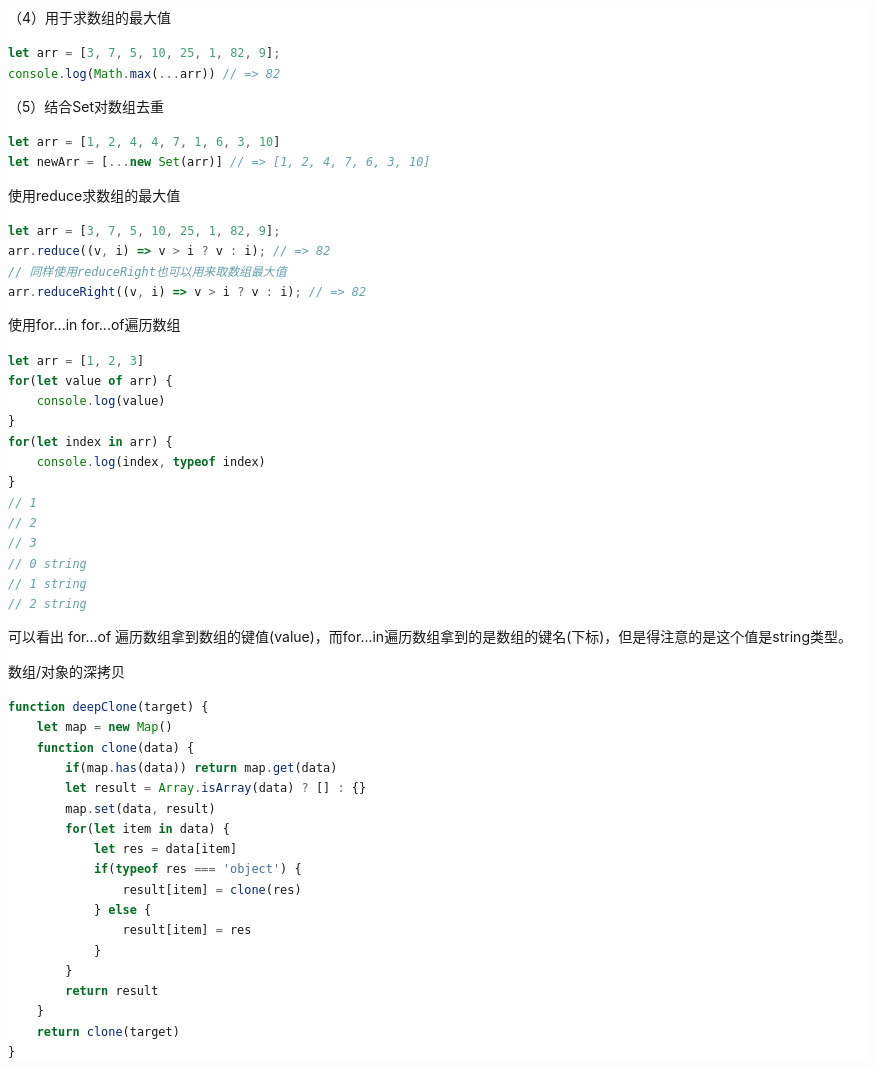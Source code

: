 （4）用于求数组的最大值

```js
let arr = [3, 7, 5, 10, 25, 1, 82, 9];
console.log(Math.max(...arr)) // => 82
```

（5）结合Set对数组去重

```js
let arr = [1, 2, 4, 4, 7, 1, 6, 3, 10]
let newArr = [...new Set(arr)] // => [1, 2, 4, 7, 6, 3, 10]
```







使用reduce求数组的最大值

```js
let arr = [3, 7, 5, 10, 25, 1, 82, 9];
arr.reduce((v, i) => v > i ? v : i); // => 82
// 同样使用reduceRight也可以用来取数组最大值
arr.reduceRight((v, i) => v > i ? v : i); // => 82
```



使用for...in for...of遍历数组

```js
let arr = [1, 2, 3]
for(let value of arr) {
	console.log(value)
}
for(let index in arr) {
	console.log(index, typeof index)
}
// 1
// 2
// 3
// 0 string
// 1 string
// 2 string
```

可以看出 for...of 遍历数组拿到数组的键值(value)，而for...in遍历数组拿到的是数组的键名(下标)，但是得注意的是这个值是string类型。



数组/对象的深拷贝

```js
function deepClone(target) {
	let map = new Map()
    function clone(data) {
        if(map.has(data)) return map.get(data)
        let result = Array.isArray(data) ? [] : {}
        map.set(data, result)
        for(let item in data) {
            let res = data[item]
            if(typeof res === 'object') {
				result[item] = clone(res)
			} else {
                result[item] = res
			}
		}
        return result
	}
    return clone(target)
}
```